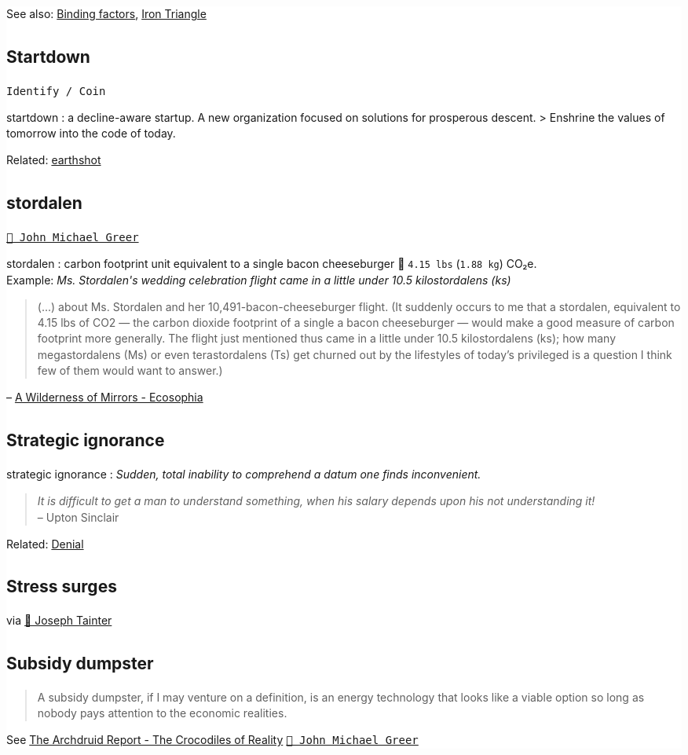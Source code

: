 See also: [Binding factors](#binding-factors), [Iron Triangle](#iron-triangle)

## Startdown

<kbd>Identify / Coin</kbd>

startdown
:   a decline-aware startup. A new organization focused on solutions for prosperous descent.
    > Enshrine the values of tomorrow into the code of today.

Related: [earthshot](#earthshot)

## stordalen

<kbd>[👤 John Michael Greer](#john-michael-greer)</kbd>

stordalen
:    carbon footprint unit equivalent to a single bacon cheeseburger :hamburger: `4.15 lbs` (`1.88 kg`) CO₂e.  
     Example: _Ms. Stordalen's wedding celebration flight came in a little under 10.5 kilostordalens (ks)_

> (...) about Ms. Stordalen and her 10,491-bacon-cheeseburger flight. (It suddenly occurs to me that a stordalen, equivalent to 4.15 lbs of CO2 — the carbon dioxide footprint of a single a bacon cheeseburger — would make a good measure of carbon footprint more generally. The flight just mentioned thus came in a little under 10.5 kilostordalens (ks); how many megastordalens (Ms) or even terastordalens (Ts) get churned out by the lifestyles of today’s privileged is a question I think few of them would want to answer.)

– [A Wilderness of Mirrors - Ecosophia](https://www.ecosophia.net/a-wilderness-of-mirrors/)

## Strategic ignorance

strategic ignorance
:    _Sudden, total inability to comprehend a datum one finds inconvenient._

> _It is difficult to get a man to understand something, when his salary depends upon his not understanding it!_  
– Upton Sinclair

Related: [Denial](#denial)

## Stress surges

via [👤 Joseph Tainter](#joseph-tainter)



## Subsidy dumpster

> A subsidy dumpster, if I may venture on a definition, is an energy technology that looks like a viable option so long as nobody pays attention to the economic realities.

See [The Archdruid Report - The Crocodiles of Reality](https://thearchdruidreport-archive.200605.xyz/2014/03/the-crocodiles-of-reality.html)
<kbd>[👤 John Michael Greer](#john-michael-greer)</kbd>
